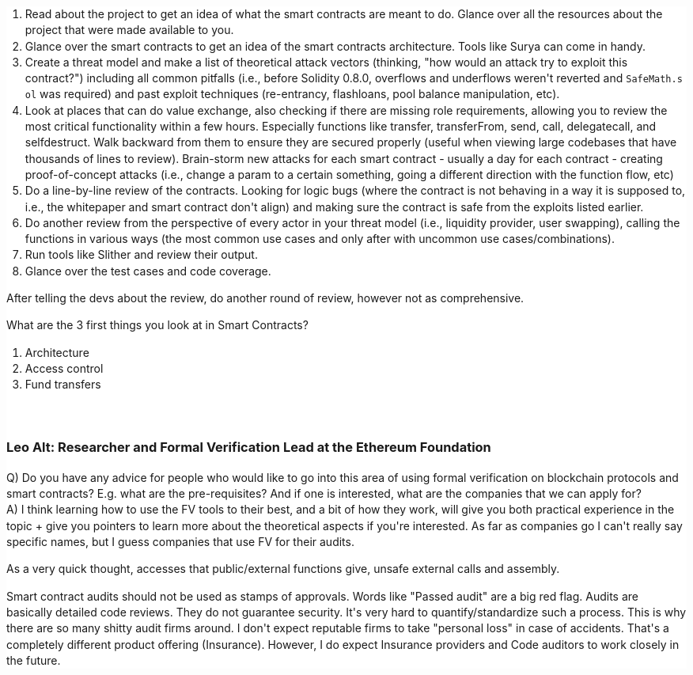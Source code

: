 1. Read about the project to get an idea of what the smart contracts are meant to do. Glance over all the resources about the project that were made available to you.
2. Glance over the smart contracts to get an idea of the smart contracts architecture. Tools like Surya can come in handy.
3. Create a threat model and make a list of theoretical attack vectors (thinking, "how would an attack try to exploit this contract?") including all common pitfalls (i.e., before Solidity 0.8.0, overflows and underflows weren't reverted and `SafeMath.sol` was required) and past exploit techniques (re-entrancy, flashloans, pool balance manipulation, etc).
4. Look at places that can do value exchange, also checking if there are missing role requirements, allowing you to review the most critical functionality within a few hours. Especially functions like transfer, transferFrom, send, call, delegatecall, and selfdestruct. Walk backward from them to ensure they are secured properly (useful when viewing large codebases that have thousands of lines to review). Brain-storm new attacks for each smart contract - usually a day for each contract - creating proof-of-concept attacks (i.e., change a param to a certain something, going a different direction with the function flow, etc)
5. Do a line-by-line review of the contracts. Looking for logic bugs (where the contract is not behaving in a way it is supposed to, i.e., the whitepaper and smart contract don't align) and making sure the contract is safe from the exploits listed earlier.
6. Do another review from the perspective of every actor in your threat model (i.e., liquidity provider, user swapping), calling the functions in various ways (the most common use cases and only after with uncommon use cases/combinations).
7. Run tools like Slither and review their output.
8. Glance over the test cases and code coverage.

After telling the devs about the review, do another round of review, however not as comprehensive.

What are the 3 first things you look at in Smart Contracts?

1. Architecture
2. Access control
3. Fund transfers

<br />

### Leo Alt: Researcher and Formal Verification Lead at the Ethereum Foundation

Q) Do you have any advice for people who would like to go into this area of using formal verification on blockchain protocols and smart contracts? E.g. what are the pre-requisites? And if one is interested, what are the companies that we can apply for?
<br />A) I think learning how to use the FV tools to their best, and a bit of how they work, will give you both practical experience in the topic + give you pointers to learn more about the theoretical aspects if you're interested. As far as companies go I can't really say specific names, but I guess companies that use FV for their audits.

As a very quick thought, accesses that public/external functions give, unsafe external calls and assembly.

Smart contract audits should not be used as stamps of approvals. Words like "Passed audit" are a big red flag. Audits are basically detailed code reviews. They do not guarantee security. It's very hard to quantify/standardize such a process. This is why there are so many shitty audit firms around. I don't expect reputable firms to take "personal loss" in case of accidents. That's a completely different product offering (Insurance). However, I do expect Insurance providers and Code auditors to work closely in the future.
